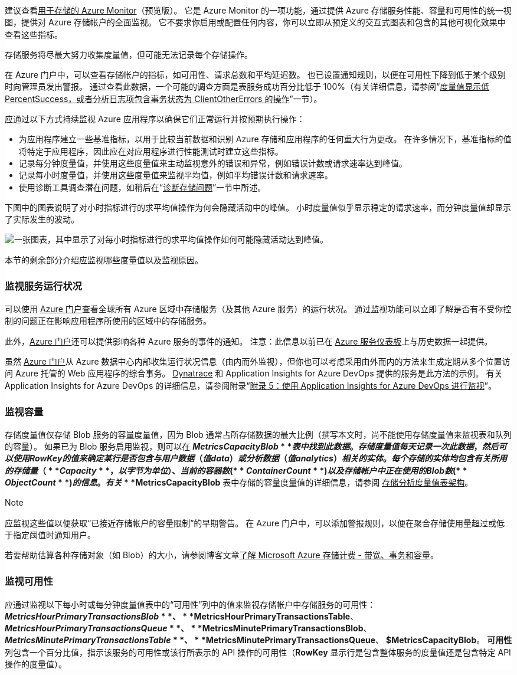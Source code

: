 建议查看[用于存储的 Azure Monitor](../../azure-monitor/insights/storage-insights-overview.md)（预览版）。 它是 Azure Monitor 的一项功能，通过提供 Azure 存储服务性能、容量和可用性的统一视图，提供对 Azure 存储帐户的全面监视。 它不要求你启用或配置任何内容，你可以立即从预定义的交互式图表和包含的其他可视化效果中查看这些指标。

存储服务将尽最大努力收集度量值，但可能无法记录每个存储操作。

在 Azure 门户中，可以查看存储帐户的指标，如可用性、请求总数和平均延迟数。 也已设置通知规则，以便在可用性下降到低于某个级别时向管理员发出警报。 通过查看此数据，一个可能的调查方面是表服务成功百分比低于 100%（有关详细信息，请参阅“[度量值显示低 PercentSuccess，或者分析日志项包含事务状态为 ClientOtherErrors 的操作]”一节）。

应通过以下方式持续监视 Azure 应用程序以确保它们正常运行并按预期执行操作：

* 为应用程序建立一些基准指标，以用于比较当前数据和识别 Azure 存储和应用程序的任何重大行为更改。 在许多情况下，基准指标的值将特定于应用程序，因此应在对应用程序进行性能测试时建立这些指标。
* 记录每分钟度量值，并使用这些度量值来主动监视意外的错误和异常，例如错误计数或请求速率达到峰值。
* 记录每小时度量值，并使用这些度量值来监视平均值，例如平均错误计数和请求速率。
* 使用诊断工具调查潜在问题，如稍后在“[诊断存储问题]”一节中所述。

下图中的图表说明了对小时指标进行的求平均值操作为何会隐藏活动中的峰值。 小时度量值似乎显示稳定的请求速率，而分钟度量值却显示了实际发生的波动。

![一张图表，其中显示了对每小时指标进行的求平均值操作如何可能隐藏活动达到峰值。][3]

本节的剩余部分介绍应监视哪些度量值以及监视原因。

### <a name="monitoring-service-health"></a><a name="monitoring-service-health"></a>监视服务运行状况
可以使用 [Azure 门户](https://portal.azure.cn)查看全球所有 Azure 区域中存储服务（及其他 Azure 服务）的运行状况。 通过监视功能可以立即了解是否有不受你控制的问题正在影响应用程序所使用的区域中的存储服务。

此外，[Azure 门户](https://portal.azure.cn)还可以提供影响各种 Azure 服务的事件的通知。
注意：此信息以前已在 [Azure 服务仪表板](https://status.azure.com/zh-cn/status)上与历史数据一起提供。

虽然 [Azure 门户](https://portal.azure.cn)从 Azure 数据中心内部收集运行状况信息（由内而外监视），但你也可以考虑采用由外而内的方法来生成定期从多个位置访问 Azure 托管的 Web 应用程序的综合事务。 [Dynatrace](https://www.dynatrace.com/en/synthetic-monitoring) 和 Application Insights for Azure DevOps 提供的服务是此方法的示例。 有关 Application Insights for Azure DevOps 的详细信息，请参阅附录“[附录 5：使用 Application Insights for Azure DevOps 进行监视](#appendix-5)”。

### <a name="monitoring-capacity"></a><a name="monitoring-capacity"></a>监视容量
存储度量值仅存储 Blob 服务的容量度量值，因为 Blob 通常占所存储数据的最大比例（撰写本文时，尚不能使用存储度量值来监视表和队列的容量）。 如果已为 Blob 服务启用监视，则可以在 **$MetricsCapacityBlob** 表中找到此数据。 存储度量值每天记录一次此数据，然后可以使用 RowKey 的值来确定某行是否包含与用户数据（值 data）或分析数据（值 analytics）相关的实体。 每个存储的实体均包含有关所用的存储量（**Capacity**，以字节为单位）、当前的容器数 (**ContainerCount**) 以及存储帐户中正在使用的 Blob 数 (**ObjectCount**) 的信息。 有关 **$MetricsCapacityBlob** 表中存储的容量度量值的详细信息，请参阅 [存储分析度量值表架构](https://docs.microsoft.com/rest/api/storageservices/Storage-Analytics-Metrics-Table-Schema)。

> [!NOTE]
> 应监视这些值以便获取“已接近存储帐户的容量限制”的早期警告。 在 Azure 门户中，可以添加警报规则，以便在聚合存储使用量超过或低于指定阈值时通知用户。
>
>

若要帮助估算各种存储对象（如 Blob）的大小，请参阅博客文章[了解 Microsoft Azure 存储计费 - 带宽、事务和容量](https://docs.microsoft.com/archive/blogs/patrick_butler_monterde/azure-storage-understanding-windows-azure-storage-billing-bandwidth-transactions-and-capacity)。

### <a name="monitoring-availability"></a><a name="monitoring-availability"></a>监视可用性
应通过监视以下每小时或每分钟度量值表中的“可用性”列中的值来监视存储帐户中存储服务的可用性： **$MetricsHourPrimaryTransactionsBlob**、 **$MetricsHourPrimaryTransactionsTable**、 **$MetricsHourPrimaryTransactionsQueue**、 **$MetricsMinutePrimaryTransactionsBlob**、 **$MetricsMinutePrimaryTransactionsTable**、 **$MetricsMinutePrimaryTransactionsQueue**、 **$MetricsCapacityBlob**。 **可用性** 列包含一个百分比值，指示该服务的可用性或该行所表示的 API 操作的可用性（**RowKey** 显示行是包含整体服务的度量值还是包含特定 API 操作的度量值）。


[介绍]: #introduction
[本指南的组织方式]: #how-this-guide-is-organized
[监视存储服务]: #monitoring-your-storage-service
[监视服务运行状况]: #monitoring-service-health
[监视容量]: #monitoring-capacity
[监视可用性]: #monitoring-availability
[监视性能]: #monitoring-performance
[诊断存储问题]: #diagnosing-storage-issues
[服务运行状况问题]: #service-health-issues
[性能问题]: #performance-issues
[诊断错误]: #diagnosing-errors
[存储模拟器问题]: #storage-emulator-issues
[存储日志记录工具]: #storage-logging-tools
[使用网络日志记录工具]: #using-network-logging-tools
[端到端跟踪]: #end-to-end-tracing
[关联日志数据]: #correlating-log-data
[客户端请求 ID]: #client-request-id
[服务器请求 ID]: #server-request-id
[时间戳]: #timestamps
[故障排除指南]: #troubleshooting-guidance
[度量值显示高 AverageE2ELatency 和低 AverageServerLatency]: #metrics-show-high-AverageE2ELatency-and-low-AverageServerLatency
[度量值显示低 AverageE2ELatency 和低 AverageServerLatency，但客户端遇到高延迟]: #metrics-show-low-AverageE2ELatency-and-low-AverageServerLatency
[度量值显示高 AverageServerLatency]: #metrics-show-high-AverageServerLatency
[队列上的消息传递出现意外延迟]: #you-are-experiencing-unexpected-delays-in-message-delivery
[度量值显示 PercentThrottlingError 增加]: #metrics-show-an-increase-in-PercentThrottlingError
[PercentThrottlingError 暂时增加]: #transient-increase-in-PercentThrottlingError
[PercentThrottlingError 错误永久增加]: #permanent-increase-in-PercentThrottlingError
[度量值显示 PercentTimeoutError 增加]: #metrics-show-an-increase-in-PercentTimeoutError
[度量值显示 PercentNetworkError 增加]: #metrics-show-an-increase-in-PercentNetworkError
[客户端正在接收“HTTP 403 (禁止访问)”消息]: #the-client-is-receiving-403-messages
[客户端正在接收“HTTP 404 (未找到)”消息]: #the-client-is-receiving-404-messages
[客户端或其他进程以前删除了该对象]: #client-previously-deleted-the-object
[共享访问签名 (SAS) 授权问题]: #SAS-authorization-issue
[客户端 JavaScript 代码无权访问该对象]: #JavaScript-code-does-not-have-permission
[网络故障]: #network-failure
[客户端正在接收“HTTP 409 (冲突)”消息]: #the-client-is-receiving-409-messages
[度量值显示低 PercentSuccess，或者分析日志项包含事务状态为 ClientOtherErrors 的操作]: #metrics-show-low-percent-success
[容量度量值显示存储容量使用量意外增加]: #capacity-metrics-show-an-unexpected-increase
[问题是由于使用存储模拟器进行开发或测试而导致]: #your-issue-arises-from-using-the-storage-emulator
[功能“X”在存储模拟器中无法正常工作]: #feature-X-is-not-working
[使用存储模拟器时出现错误“其中一个 HTTP 标头的值的格式不正确”]: #error-HTTP-header-not-correct-format
[运行存储模拟器需要管理权限]: #storage-emulator-requires-administrative-privileges
[安装用于 .NET 的 Azure SDK 时遇到问题]: #you-are-encountering-problems-installing-the-Windows-Azure-SDK
[你遇到了其他存储服务问题]: #you-have-a-different-issue-with-a-storage-service
[附录]: #appendices
[附录 1：使用 Fiddler 捕获 HTTP 和 HTTPS 流量]: #appendix-1
[附录 2：使用 Wireshark 捕获网络流量]: #appendix-2
[附录 4：使用 Excel 查看指标和日志数据]: #appendix-4
[附录 5：使用 Application Insights for Azure DevOps 进行监视]: #appendix-5
[1]: ./media/storage-monitoring-diagnosing-troubleshooting/overview.png
[3]: ./media/storage-monitoring-diagnosing-troubleshooting/hour-minute-metrics.png
[4]: ./media/storage-monitoring-diagnosing-troubleshooting/high-e2e-latency.png
[5]: ./media/storage-monitoring-diagnosing-troubleshooting/fiddler-screenshot.png
[6]: ./media/storage-monitoring-diagnosing-troubleshooting/wireshark-screenshot-1.png
[7]: ./media/storage-monitoring-diagnosing-troubleshooting/wireshark-screenshot-2.png
[8]: ./media/storage-monitoring-diagnosing-troubleshooting/wireshark-screenshot-3.png
[9]: ./media/storage-monitoring-diagnosing-troubleshooting/mma-screenshot-1.png
[10]: ./media/storage-monitoring-diagnosing-troubleshooting/mma-screenshot-2.png